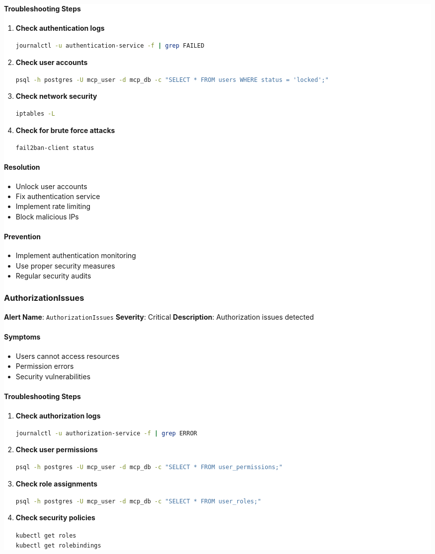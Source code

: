 #### Troubleshooting Steps
1. **Check authentication logs**
   ```bash
   journalctl -u authentication-service -f | grep FAILED
   ```
2. **Check user accounts**
   ```bash
   psql -h postgres -U mcp_user -d mcp_db -c "SELECT * FROM users WHERE status = 'locked';"
   ```
3. **Check network security**
   ```bash
   iptables -L
   ```
4. **Check for brute force attacks**
   ```bash
   fail2ban-client status
   ```

#### Resolution
- Unlock user accounts
- Fix authentication service
- Implement rate limiting
- Block malicious IPs

#### Prevention
- Implement authentication monitoring
- Use proper security measures
- Regular security audits

### AuthorizationIssues

**Alert Name**: `AuthorizationIssues`
**Severity**: Critical
**Description**: Authorization issues detected

#### Symptoms
- Users cannot access resources
- Permission errors
- Security vulnerabilities

#### Troubleshooting Steps
1. **Check authorization logs**
   ```bash
   journalctl -u authorization-service -f | grep ERROR
   ```
2. **Check user permissions**
   ```bash
   psql -h postgres -U mcp_user -d mcp_db -c "SELECT * FROM user_permissions;"
   ```
3. **Check role assignments**
   ```bash
   psql -h postgres -U mcp_user -d mcp_db -c "SELECT * FROM user_roles;"
   ```
4. **Check security policies**
   ```bash
   kubectl get roles
   kubectl get rolebindings
   ```
